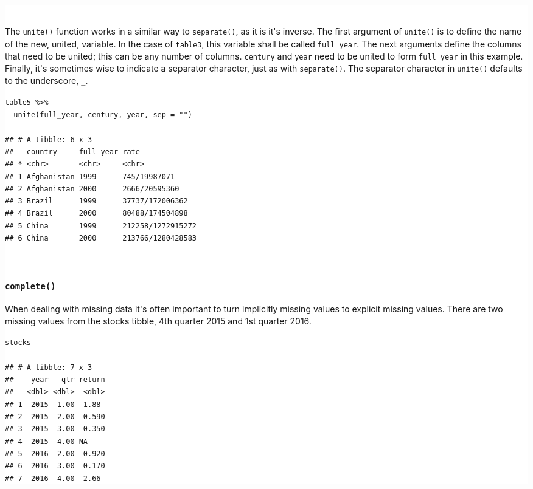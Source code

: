 <br  />

The `unite()` function works in a similar way to `separate()`, as it is
it's inverse. The first argument of `unite()` is to define the name of
the new, united, variable. In the case of `table3`, this variable shall
be called `full_year`. The next arguments define the columns that need
to be united; this can be any number of columns. `century` and `year`
need to be united to form `full_year` in this example. Finally, it's
sometimes wise to indicate a separator character, just as with
`separate()`. The separator character in `unite()` defaults to the
underscore, `_`.

    table5 %>%
      unite(full_year, century, year, sep = "")

    ## # A tibble: 6 x 3
    ##   country     full_year rate             
    ## * <chr>       <chr>     <chr>            
    ## 1 Afghanistan 1999      745/19987071     
    ## 2 Afghanistan 2000      2666/20595360    
    ## 3 Brazil      1999      37737/172006362  
    ## 4 Brazil      2000      80488/174504898  
    ## 5 China       1999      212258/1272915272
    ## 6 China       2000      213766/1280428583

<br  />

### `complete()`

When dealing with missing data it's often important to turn implicitly
missing values to explicit missing values. There are two missing values
from the stocks tibble, 4th quarter 2015 and 1st quarter 2016.

    stocks

    ## # A tibble: 7 x 3
    ##    year   qtr return
    ##   <dbl> <dbl>  <dbl>
    ## 1  2015  1.00  1.88 
    ## 2  2015  2.00  0.590
    ## 3  2015  3.00  0.350
    ## 4  2015  4.00 NA    
    ## 5  2016  2.00  0.920
    ## 6  2016  3.00  0.170
    ## 7  2016  4.00  2.66
